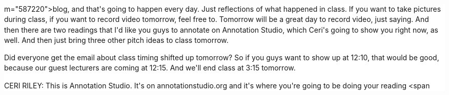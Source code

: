   m="587220">blog,</span> <span m="587630">and</span> <span
  m="587720">that's</span> <span m="587910">going</span> <span
  m="587990">to</span> <span m="588030">happen</span> <span
  m="588320">every</span> <span m="588550">day.</span> <span
  m="588740">Just</span> <span m="588950">reflections</span> <span
  m="589500">of</span> <span m="589580">what</span> <span
  m="589700">happened</span> <span m="590000">in</span> <span
  m="590110">class.</span> <span m="590670">If</span> <span
  m="590760">you</span> <span m="590860">want</span> <span m="590940">to</span>
  <span m="591000">take</span> <span m="591190">pictures</span> <span
  m="591600">during</span> <span m="591810">class,</span> <span
  m="592250">if</span> <span m="592350">you</span> <span m="592460">want</span>
  <span m="592590">to</span> <span m="592650">record</span> <span
  m="593020">video</span> <span m="593410">tomorrow,</span> <span
  m="593910">feel</span> <span m="594140">free</span> <span
  m="594420">to.</span> <span m="595150">Tomorrow will be</span> <span
  m="595520">a</span> <span m="595580">great</span> <span m="595800">day
  to</span> <span m="596020">record</span> <span m="596340">video,</span> <span
  m="596770">just</span> <span m="597197">saying.</span> <span
  m="598051">And</span> <span m="598480">then</span> <span
  m="598660">there</span> <span m="598790">are</span> <span
  m="598860">two</span> <span m="599170">readings</span> <span
  m="599760">that</span> <span m="600190">I'd</span> <span
  m="600330">like</span> <span m="600490">you</span> <span
  m="600550">guys</span> <span m="600770">to</span> <span
  m="600860">annotate</span> <span m="601560">on</span> <span
  m="602710">Annotation</span> <span m="603250">Studio,</span> <span
  m="603650">which</span> <span m="603870">Ceri's</span> <span
  m="604100">going</span> <span m="604210">to</span> <span
  m="604250">show</span> <span m="604420">you</span> <span
  m="604540">right</span> <span m="604690">now,</span> <span
  m="604990">as</span> <span m="605100">well.</span> <span m="605820">And</span>
  <span m="605920">then</span> <span m="606040">just</span> <span
  m="606300">bring</span> <span m="606510">three</span> <span
  m="606820">other</span> <span m="607030">pitch</span> <span
  m="607320">ideas</span> <span m="607730">to</span> <span
  m="607840">class</span> <span m="608280">tomorrow.</span></p><p><span
  m="609250">Did</span> <span m="609410">everyone</span> <span
  m="609830">get</span> <span m="610010">the</span> <span
  m="610150">email</span> <span m="610520">about</span> <span
  m="610820">class</span> <span m="611220">timing</span> <span
  m="611650">shifted</span> <span m="612190">up</span> <span
  m="612440">tomorrow?</span> <span m="613650">So</span> <span
  m="614300">if</span> <span m="614460">you</span> <span m="614540">guys</span>
  <span m="614750">want</span> <span m="614870">to</span> <span
  m="614930">show</span> <span m="615150">up</span> <span m="615550">at</span>
  <span m="616060">12:10,</span> <span m="617680">that</span> <span
  m="617860">would</span> <span m="617990">be</span> <span
  m="618130">good,</span> <span m="618410">because</span> <span
  m="618650">our</span> <span m="618760">guest</span> <span
  m="619060">lecturers</span> <span m="619710">are</span> <span
  m="619810">coming</span> <span m="620100">at</span> <span
  m="620300">12:15.</span> <span m="621590">And</span> <span
  m="621750">we'll</span> <span m="621860">end</span> <span
  m="622070">class</span> <span m="622390">at</span> <span
  m="622500">3:15</span> <span m="623040">tomorrow.</span></p><p><span
  m="624640">CERI RILEY: This</span> <span m="624840">is</span> <span
  m="624940">Annotation</span> <span m="625440">Studio.</span> <span
  m="626650">It's</span> <span m="626950">on</span> <span
  m="627220">annotationstudio.org</span> <span m="628820">and</span> <span
  m="629060">it's</span> <span m="629320">where</span> <span
  m="629560">you're</span> <span m="629690">going</span> <span
  m="629790">to</span> <span m="629850">be</span> <span m="629960">doing</span>
  <span m="630170">your</span> <span m="630280">reading</span> <span